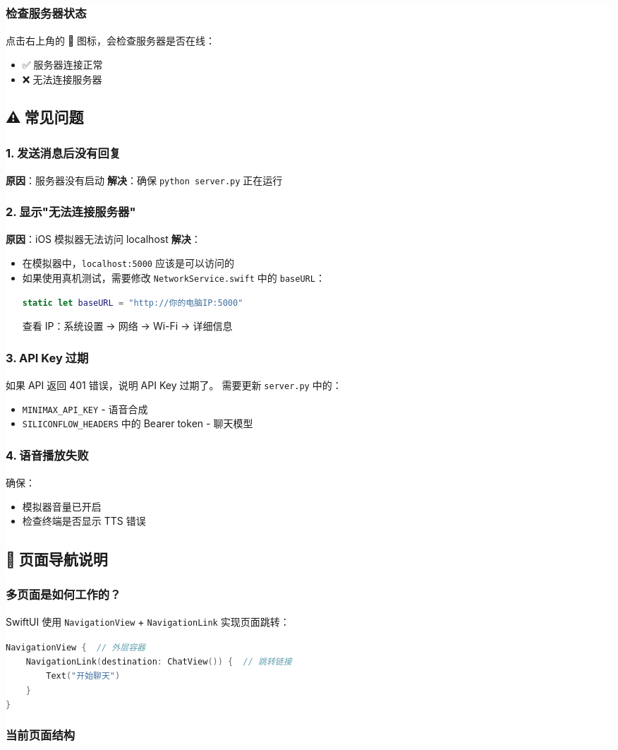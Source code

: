 ### 检查服务器状态

点击右上角的 📡 图标，会检查服务器是否在线：
- ✅ 服务器连接正常
- ❌ 无法连接服务器

## ⚠️ 常见问题

### 1. 发送消息后没有回复

**原因**：服务器没有启动
**解决**：确保 `python server.py` 正在运行

### 2. 显示"无法连接服务器"

**原因**：iOS 模拟器无法访问 localhost
**解决**：
- 在模拟器中，`localhost:5000` 应该是可以访问的
- 如果使用真机测试，需要修改 `NetworkService.swift` 中的 `baseURL`：
  ```swift
  static let baseURL = "http://你的电脑IP:5000"
  ```
  查看 IP：系统设置 -> 网络 -> Wi-Fi -> 详细信息

### 3. API Key 过期

如果 API 返回 401 错误，说明 API Key 过期了。
需要更新 `server.py` 中的：
- `MINIMAX_API_KEY` - 语音合成
- `SILICONFLOW_HEADERS` 中的 Bearer token - 聊天模型

### 4. 语音播放失败

确保：
- 模拟器音量已开启
- 检查终端是否显示 TTS 错误

## 🎨 页面导航说明

### 多页面是如何工作的？

SwiftUI 使用 `NavigationView` + `NavigationLink` 实现页面跳转：

```swift
NavigationView {  // 外层容器
    NavigationLink(destination: ChatView()) {  // 跳转链接
        Text("开始聊天")
    }
}
```

### 当前页面结构
